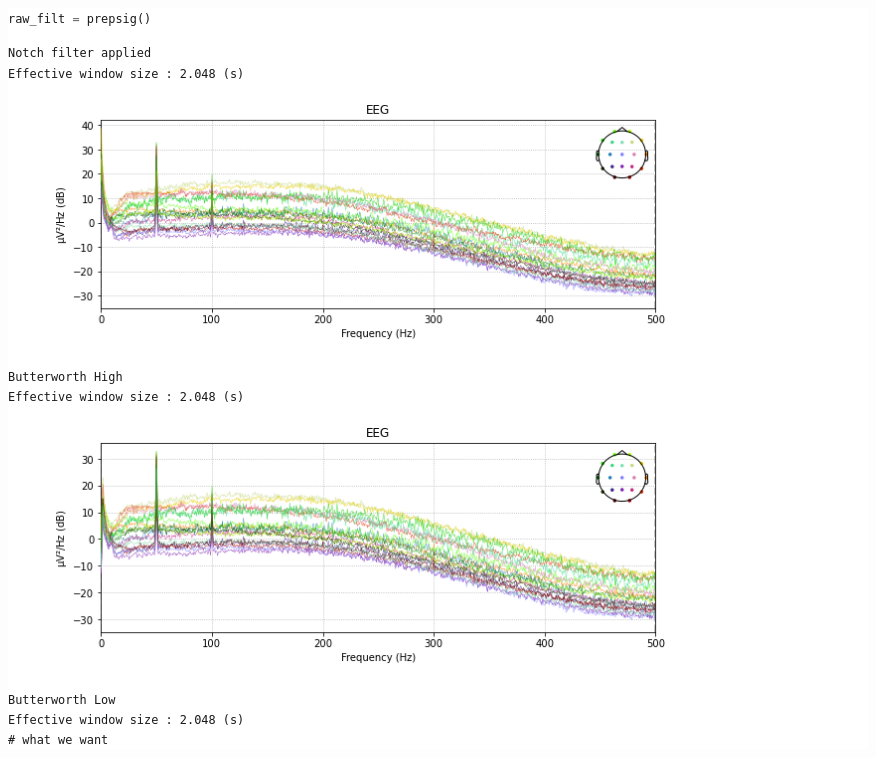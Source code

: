 
```python
raw_filt = prepsig()
```

    Notch filter applied
    Effective window size : 2.048 (s)


<figure>
<img alt="" src="/images/2021/erp-filters/attempt_4_32_1.png" height="80%" width="80%">
<figcaption align="center"></figcaption>
</figure>



    Butterworth High
    Effective window size : 2.048 (s)


<figure>
<img alt="" src="/images/2021/erp-filters/attempt_4_32_3.png" height="80%" width="80%">
<figcaption align="center"></figcaption>
</figure>


    Butterworth Low
    Effective window size : 2.048 (s)
    # what we want
